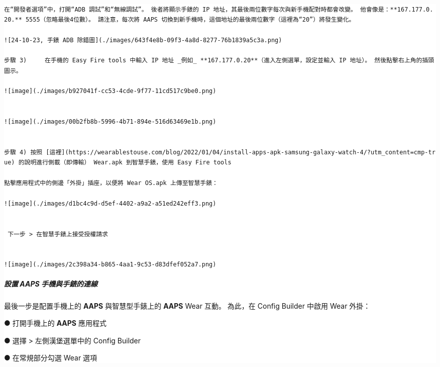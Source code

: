 ```{admonition} Use Easy Fire tools to side-load the **AAPS** wear on the watch
在“開發者選項”中，打開“ADB 調試”和“無線調試”。 後者將顯示手錶的 IP 地址，其最後兩位數字每次與新手機配對時都會改變。 他會像是：**167.177.0.20.** 5555（忽略最後4位數）。 請注意，每次將 AAPS 切換到新手機時，這個地址的最後兩位數字（這裡為“20”）將發生變化。  

![24-10-23, 手錶 ADB 除錯圖](./images/643f4e8b-09f3-4a8d-8277-76b1839a5c3a.png)

步驟 3)     在手機的 Easy Fire tools 中輸入 IP 地址 _例如_ **167.177.0.20**（進入左側選單，設定並輸入 IP 地址）。 然後點擊右上角的插頭圖示。  

![image](./images/b927041f-cc53-4cde-9f77-11cd517c9be0.png)


![image](./images/00b2fb8b-5996-4b71-894e-516d63469e1b.png)


步驟 4) 按照 [這裡](https://wearablestouse.com/blog/2022/01/04/install-apps-apk-samsung-galaxy-watch-4/?utm_content=cmp-true) 的說明進行側載（即傳輸） Wear.apk 到智慧手錶，使用 Easy Fire tools

點擊應用程式中的側邊「外掛」插座，以便將 Wear OS.apk 上傳至智慧手錶： 

![image](./images/d1bc4c9d-d5ef-4402-a9a2-a51ed242eff3.png)


 下一步 > 在智慧手錶上接受授權請求


![image](./images/2c398a34-b865-4aa1-9c53-d83dfef052a7.png)

```


##### 設置 **AAPS** 手機與手錶的連線

最後一步是配置手機上的 **AAPS** 與智慧型手錶上的 **AAPS** Wear 互動。 為此，在 Config Builder 中啟用 Wear 外掛：

● 打開手機上的 **AAPS** 應用程式

● 選擇 > 左側漢堡選單中的 Config Builder

● 在常規部分勾選 Wear 選項
